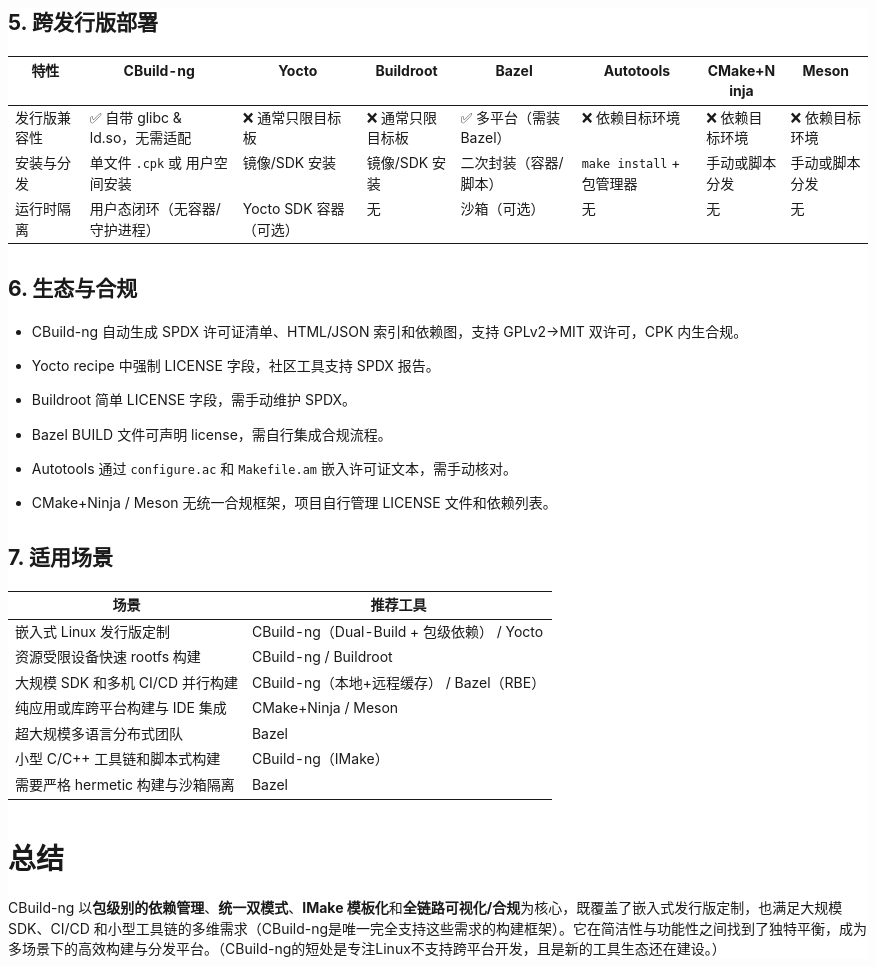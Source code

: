 ## 5. 跨发行版部署

| 特性 | CBuild-ng | Yocto | Buildroot | Bazel | Autotools | CMake+Ninja | Meson |
| ---- | --------- | ----- | --------  | ----- | --------- | ----------- | ----- |
| 发行版兼容性 | ✅ 自带 glibc & ld.so，无需适配 | ❌ 通常只限目标板 | ❌ 通常只限目标板 | ✅ 多平台（需装 Bazel） | ❌ 依赖目标环境 | ❌ 依赖目标环境   | ❌ 依赖目标环境 |
| 安装与分发   | 单文件 `.cpk` 或 用户空间安装 | 镜像/SDK 安装 | 镜像/SDK 安装 | 二次封装（容器/脚本） | `make install` + 包管理器 | 手动或脚本分发 | 手动或脚本分发 |
| 运行时隔离   | 用户态闭环（无容器/守护进程） | Yocto SDK 容器（可选） | 无 | 沙箱（可选） | 无 | 无 | 无 |

## 6. 生态与合规

- CBuild-ng
 自动生成 SPDX 许可证清单、HTML/JSON 索引和依赖图，支持 GPLv2→MIT 双许可，CPK 内生合规。

- Yocto
 recipe 中强制 LICENSE 字段，社区工具支持 SPDX 报告。

- Buildroot
 简单 LICENSE 字段，需手动维护 SPDX。

- Bazel
 BUILD 文件可声明 license，需自行集成合规流程。

- Autotools
 通过 `configure.ac` 和 `Makefile.am` 嵌入许可证文本，需手动核对。

- CMake+Ninja / Meson
 无统一合规框架，项目自行管理 LICENSE 文件和依赖列表。

## 7. 适用场景

| 场景                             | 推荐工具 |
| -------------------------------- | ------------------------------- |
| 嵌入式 Linux 发行版定制          | CBuild-ng（Dual-Build + 包级依赖） / Yocto |
| 资源受限设备快速 rootfs 构建     | CBuild-ng / Buildroot |
| 大规模 SDK 和多机 CI/CD 并行构建 | CBuild-ng（本地+远程缓存） / Bazel（RBE） |
| 纯应用或库跨平台构建与 IDE 集成  | CMake+Ninja / Meson |
| 超大规模多语言分布式团队         | Bazel |
| 小型 C/C++ 工具链和脚本式构建    | CBuild-ng（IMake） |
| 需要严格 hermetic 构建与沙箱隔离 | Bazel |

# 总结

CBuild-ng 以**包级别的依赖管理**、**统一双模式**、**IMake 模板化**和**全链路可视化/合规**为核心，既覆盖了嵌入式发行版定制，也满足大规模 SDK、CI/CD 和小型工具链的多维需求（CBuild-ng是唯一完全支持这些需求的构建框架）。它在简洁性与功能性之间找到了独特平衡，成为多场景下的高效构建与分发平台。（CBuild-ng的短处是专注Linux不支持跨平台开发，且是新的工具生态还在建设。）
